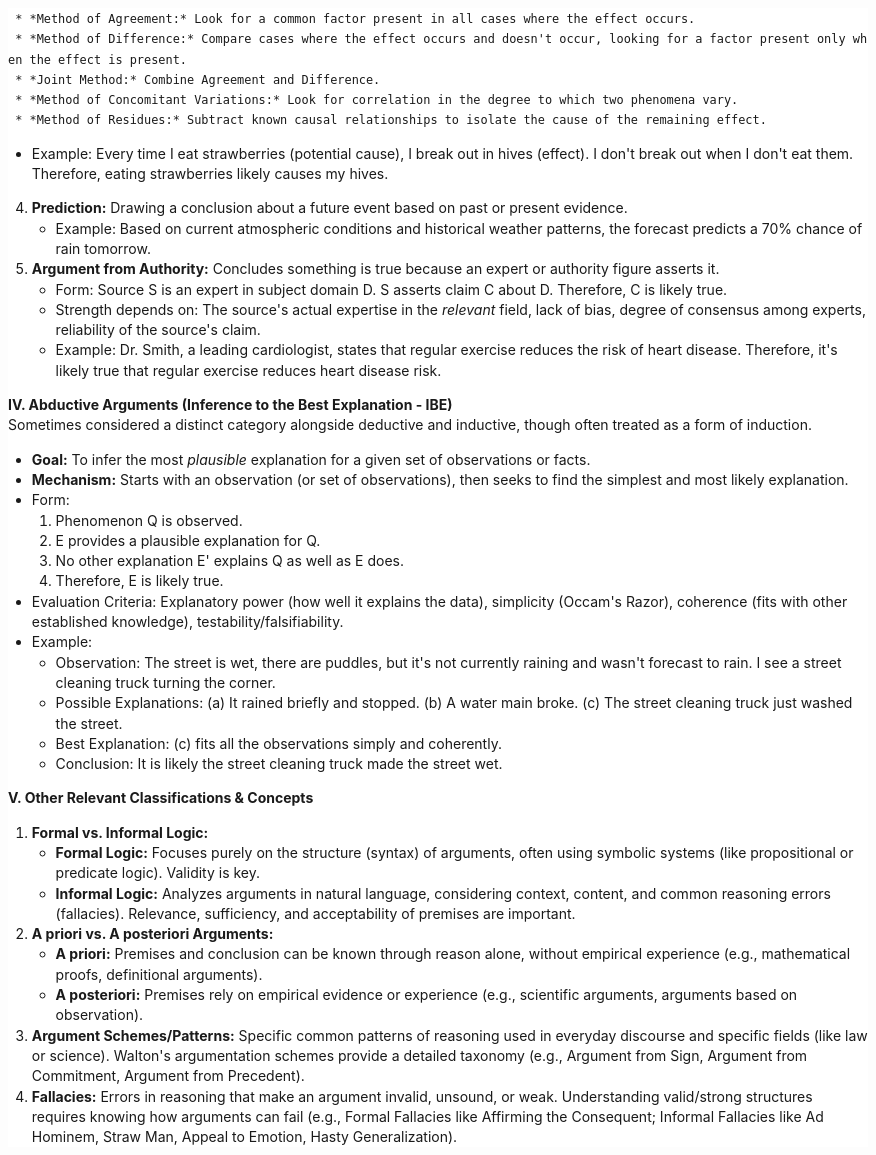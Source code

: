      * *Method of Agreement:* Look for a common factor present in all cases where the effect occurs.  
     * *Method of Difference:* Compare cases where the effect occurs and doesn't occur, looking for a factor present only when the effect is present.  
     * *Joint Method:* Combine Agreement and Difference.  
     * *Method of Concomitant Variations:* Look for correlation in the degree to which two phenomena vary.  
     * *Method of Residues:* Subtract known causal relationships to isolate the cause of the remaining effect.  
   * Example: Every time I eat strawberries (potential cause), I break out in hives (effect). I don't break out when I don't eat them. Therefore, eating strawberries likely causes my hives.  
4. **Prediction:** Drawing a conclusion about a future event based on past or present evidence.  
   * Example: Based on current atmospheric conditions and historical weather patterns, the forecast predicts a 70% chance of rain tomorrow.  
5. **Argument from Authority:** Concludes something is true because an expert or authority figure asserts it.  
   * Form: Source S is an expert in subject domain D. S asserts claim C about D. Therefore, C is likely true.  
   * Strength depends on: The source's actual expertise in the *relevant* field, lack of bias, degree of consensus among experts, reliability of the source's claim.  
   * Example: Dr. Smith, a leading cardiologist, states that regular exercise reduces the risk of heart disease. Therefore, it's likely true that regular exercise reduces heart disease risk.

**IV. Abductive Arguments (Inference to the Best Explanation \- IBE)**  
Sometimes considered a distinct category alongside deductive and inductive, though often treated as a form of induction.

* **Goal:** To infer the most *plausible* explanation for a given set of observations or facts.  
* **Mechanism:** Starts with an observation (or set of observations), then seeks to find the simplest and most likely explanation.  
* Form:  
  1. Phenomenon Q is observed.  
  2. E provides a plausible explanation for Q.  
  3. No other explanation E' explains Q as well as E does.  
  4. Therefore, E is likely true.  
* Evaluation Criteria: Explanatory power (how well it explains the data), simplicity (Occam's Razor), coherence (fits with other established knowledge), testability/falsifiability.  
* Example:  
  * Observation: The street is wet, there are puddles, but it's not currently raining and wasn't forecast to rain. I see a street cleaning truck turning the corner.  
  * Possible Explanations: (a) It rained briefly and stopped. (b) A water main broke. (c) The street cleaning truck just washed the street.  
  * Best Explanation: (c) fits all the observations simply and coherently.  
  * Conclusion: It is likely the street cleaning truck made the street wet.

**V. Other Relevant Classifications & Concepts**

1. **Formal vs. Informal Logic:**  
   * **Formal Logic:** Focuses purely on the structure (syntax) of arguments, often using symbolic systems (like propositional or predicate logic). Validity is key.  
   * **Informal Logic:** Analyzes arguments in natural language, considering context, content, and common reasoning errors (fallacies). Relevance, sufficiency, and acceptability of premises are important.  
2. **A priori vs. A posteriori Arguments:**  
   * **A priori:** Premises and conclusion can be known through reason alone, without empirical experience (e.g., mathematical proofs, definitional arguments).  
   * **A posteriori:** Premises rely on empirical evidence or experience (e.g., scientific arguments, arguments based on observation).  
3. **Argument Schemes/Patterns:** Specific common patterns of reasoning used in everyday discourse and specific fields (like law or science). Walton's argumentation schemes provide a detailed taxonomy (e.g., Argument from Sign, Argument from Commitment, Argument from Precedent).  
4. **Fallacies:** Errors in reasoning that make an argument invalid, unsound, or weak. Understanding valid/strong structures requires knowing how arguments can fail (e.g., Formal Fallacies like Affirming the Consequent; Informal Fallacies like Ad Hominem, Straw Man, Appeal to Emotion, Hasty Generalization).
